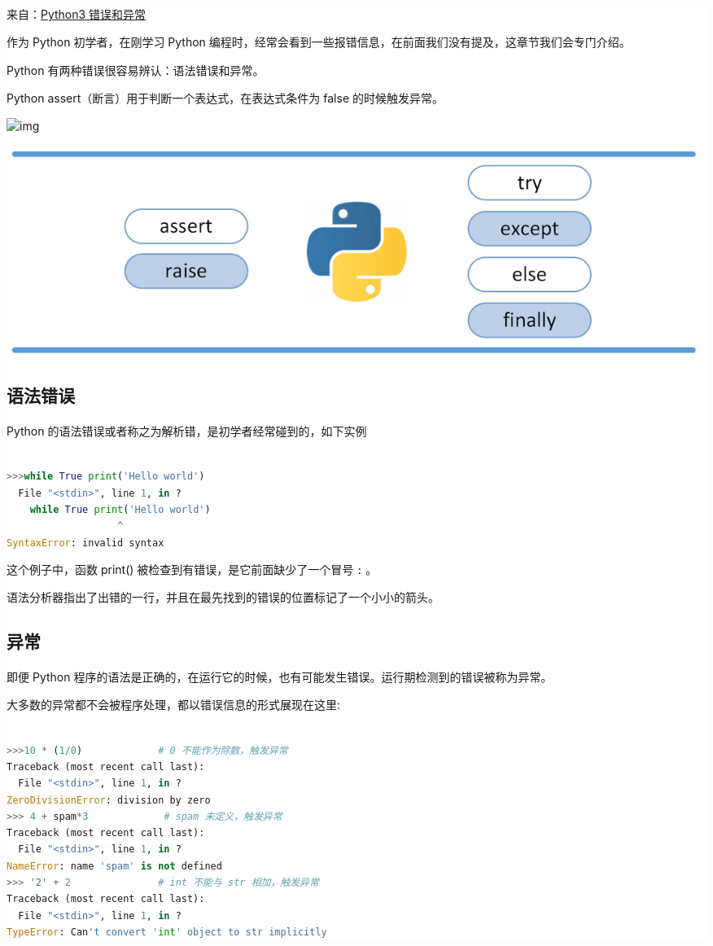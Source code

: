 来自：[Python3 错误和异常](https://www.runoob.com/python3/python3-errors-execptions.html)

作为 Python 初学者，在刚学习 Python 编程时，经常会看到一些报错信息，在前面我们没有提及，这章节我们会专门介绍。

Python 有两种错误很容易辨认：语法错误和异常。

Python assert（断言）用于判断一个表达式，在表达式条件为 false 的时候触发异常。

![img](https://static.runoob.com/images/mix/assets-py.webp)

![](https://raw.githubusercontent.com/univer2012/personal-document/master/Pictures/2019/python3_13assetspy.png)

## 语法错误

Python 的语法错误或者称之为解析错，是初学者经常碰到的，如下实例

```python

>>>while True print('Hello world')
  File "<stdin>", line 1, in ?
    while True print('Hello world')
                   ^
SyntaxError: invalid syntax
```

这个例子中，函数 print() 被检查到有错误，是它前面缺少了一个冒号 `:` 。

 语法分析器指出了出错的一行，并且在最先找到的错误的位置标记了一个小小的箭头。



## 异常

即便 Python 程序的语法是正确的，在运行它的时候，也有可能发生错误。运行期检测到的错误被称为异常。

大多数的异常都不会被程序处理，都以错误信息的形式展现在这里:

```python

>>>10 * (1/0)             # 0 不能作为除数，触发异常
Traceback (most recent call last):
  File "<stdin>", line 1, in ?
ZeroDivisionError: division by zero
>>> 4 + spam*3             # spam 未定义，触发异常
Traceback (most recent call last):
  File "<stdin>", line 1, in ?
NameError: name 'spam' is not defined
>>> '2' + 2               # int 不能与 str 相加，触发异常
Traceback (most recent call last):
  File "<stdin>", line 1, in ?
TypeError: Can't convert 'int' object to str implicitly

```

